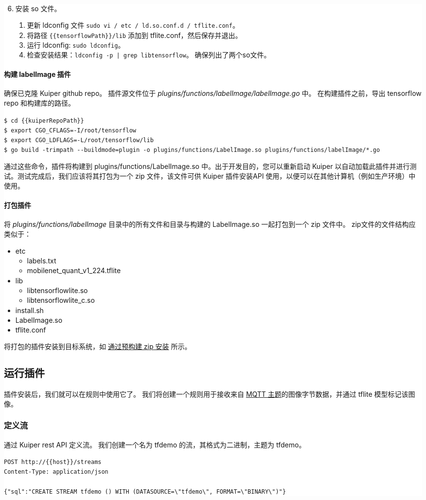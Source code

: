6. 安装 so 文件。

   1. 更新 ldconfig 文件 `sudo vi / etc / ld.so.conf.d / tflite.conf`。
   2. 将路径 `{{tensorflowPath}}/lib` 添加到 tflite.conf，然后保存并退出。
   3. 运行 ldconfig: `sudo ldconfig`。
   4. 检查安装结果：`ldconfig -p | grep libtensorflow`。 确保列出了两个so文件。

#### 构建 labelImage 插件

确保已克隆 Kuiper github repo。 插件源文件位于 *plugins/functions/labelImage/labelImage.go* 中。 在构建插件之前，导出 tensorflow repo 和构建库的路径。

```
$ cd {{kuiperRepoPath}}
$ export CGO_CFLAGS=-I/root/tensorflow
$ export CGO_LDFLAGS=-L/root/tensorflow/lib
$ go build -trimpath --buildmode=plugin -o plugins/functions/LabelImage.so plugins/functions/labelImage/*.go
```

通过这些命令，插件将构建到 plugins/functions/LabelImage.so 中。出于开发目的，您可以重新启动 Kuiper 以自动加载此插件并进行测试。测试完成后，我们应该将其打包为一个 zip 文件，该文件可供 Kuiper 插件安装API 使用，以便可以在其他计算机（例如生产环境）中使用。

#### 打包插件

将 *plugins/functions/labelImage* 目录中的所有文件和目录与构建的 LabelImage.so 一起打包到一个 zip 文件中。 zip文件的文件结构应类似于：

- etc
  - labels.txt
  - mobilenet_quant_v1_224.tflite
- lib
  - libtensorflowlite.so
  - libtensorflowlite_c.so
- install.sh
- LabelImage.so
- tflite.conf

将打包的插件安装到目标系统，如 [通过预构建 zip 安装](https://github.com/lf-edge/ekuiper/blob/master/docs/zh_CN/plugins/functions/tensorflow_lite_tutorial.md#install-by-pre-built-zip) 所示。

## 运行插件

插件安装后，我们就可以在规则中使用它了。 我们将创建一个规则用于接收来自 [MQTT 主题](https://www.emqx.com/zh/blog/advanced-features-of-mqtt-topics)的图像字节数据，并通过 tflite 模型标记该图像。

### 定义流

通过 Kuiper rest API 定义流。 我们创建一个名为 tfdemo 的流，其格式为二进制，主题为 tfdemo。

```
POST http://{{host}}/streams
Content-Type: application/json

{"sql":"CREATE STREAM tfdemo () WITH (DATASOURCE=\"tfdemo\", FORMAT=\"BINARY\")"}
```

